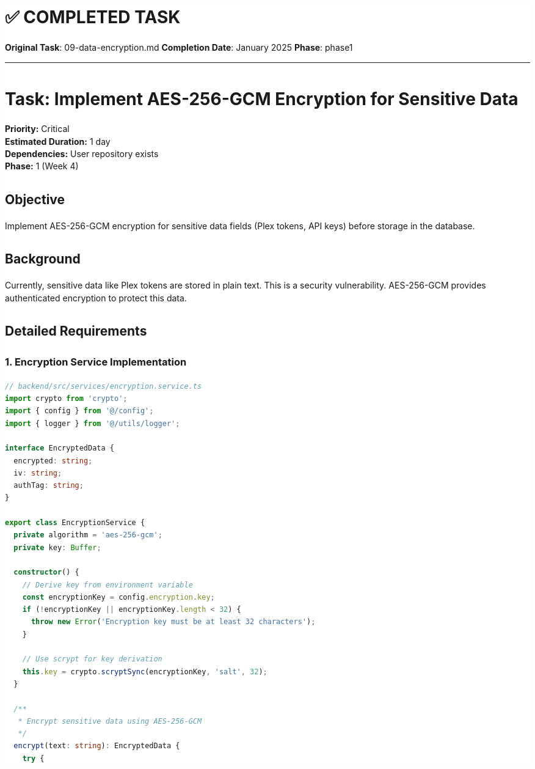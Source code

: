 # ✅ COMPLETED TASK

**Original Task**: 09-data-encryption.md
**Completion Date**: January 2025
**Phase**: phase1

---

# Task: Implement AES-256-GCM Encryption for Sensitive Data

**Priority:** Critical  
**Estimated Duration:** 1 day  
**Dependencies:** User repository exists  
**Phase:** 1 (Week 4)

## Objective

Implement AES-256-GCM encryption for sensitive data fields (Plex tokens, API keys) before storage in the database.

## Background

Currently, sensitive data like Plex tokens are stored in plain text. This is a security vulnerability. AES-256-GCM provides authenticated encryption to protect this data.

## Detailed Requirements

### 1. Encryption Service Implementation

```typescript
// backend/src/services/encryption.service.ts
import crypto from 'crypto';
import { config } from '@/config';
import { logger } from '@/utils/logger';

interface EncryptedData {
  encrypted: string;
  iv: string;
  authTag: string;
}

export class EncryptionService {
  private algorithm = 'aes-256-gcm';
  private key: Buffer;

  constructor() {
    // Derive key from environment variable
    const encryptionKey = config.encryption.key;
    if (!encryptionKey || encryptionKey.length < 32) {
      throw new Error('Encryption key must be at least 32 characters');
    }

    // Use scrypt for key derivation
    this.key = crypto.scryptSync(encryptionKey, 'salt', 32);
  }

  /**
   * Encrypt sensitive data using AES-256-GCM
   */
  encrypt(text: string): EncryptedData {
    try {
```
